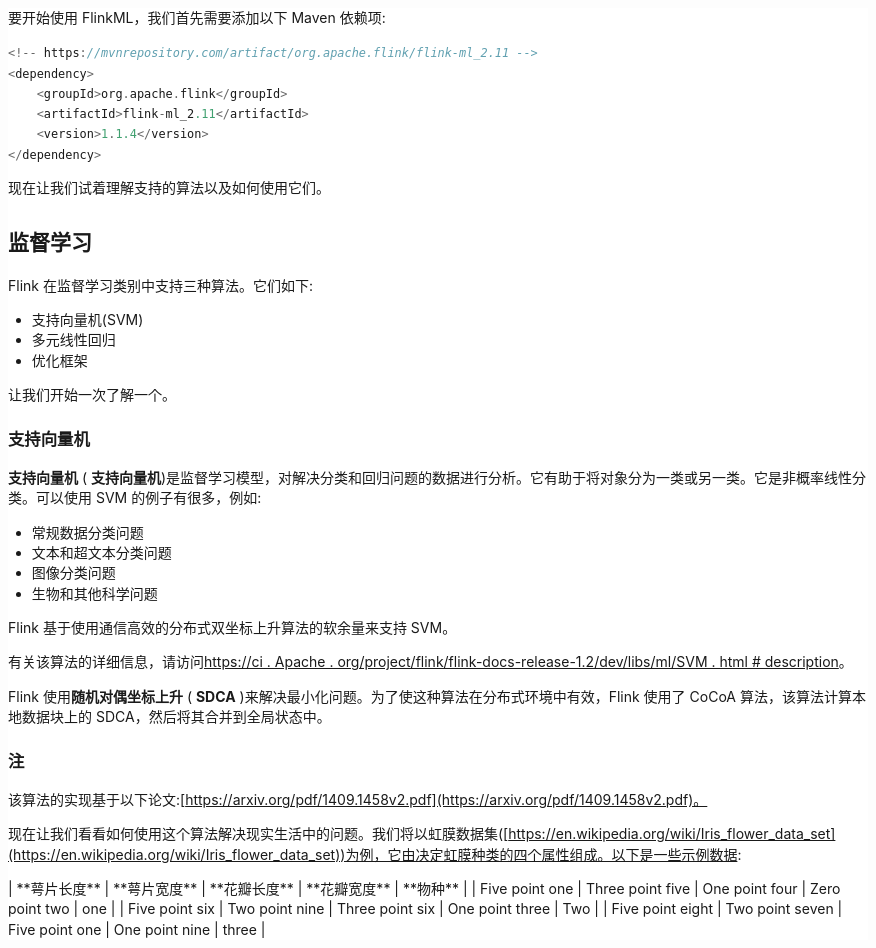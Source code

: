 要开始使用 FlinkML，我们首先需要添加以下 Maven 依赖项:

```scala
<!-- https://mvnrepository.com/artifact/org.apache.flink/flink-ml_2.11 --> 
<dependency> 
    <groupId>org.apache.flink</groupId> 
    <artifactId>flink-ml_2.11</artifactId> 
    <version>1.1.4</version> 
</dependency> 

```

现在让我们试着理解支持的算法以及如何使用它们。

## 监督学习

Flink 在监督学习类别中支持三种算法。它们如下:

*   支持向量机(SVM)
*   多元线性回归
*   优化框架

让我们开始一次了解一个。

### 支持向量机

**支持向量机** ( **支持向量机**)是监督学习模型，对解决分类和回归问题的数据进行分析。它有助于将对象分为一类或另一类。它是非概率线性分类。可以使用 SVM 的例子有很多，例如:

*   常规数据分类问题
*   文本和超文本分类问题
*   图像分类问题
*   生物和其他科学问题

Flink 基于使用通信高效的分布式双坐标上升算法的软余量来支持 SVM。

有关该算法的详细信息，请访问[https://ci . Apache . org/project/flink/flink-docs-release-1.2/dev/libs/ml/SVM . html # description](https://ci.apache.org/projects/flink/flink-docs-release-1.2/dev/libs/ml/svm.html#description)。

Flink 使用**随机对偶坐标上升** ( **SDCA** )来解决最小化问题。为了使这种算法在分布式环境中有效，Flink 使用了 CoCoA 算法，该算法计算本地数据块上的 SDCA，然后将其合并到全局状态中。

### 注

该算法的实现基于以下论文:[https://arxiv.org/pdf/1409.1458v2.pdf](https://arxiv.org/pdf/1409.1458v2.pdf)。

现在让我们看看如何使用这个算法解决现实生活中的问题。我们将以虹膜数据集([https://en.wikipedia.org/wiki/Iris_flower_data_set](https://en.wikipedia.org/wiki/Iris_flower_data_set))为例，它由决定虹膜种类的四个属性组成。以下是一些示例数据:

<colgroup><col> <col> <col> <col> <col></colgroup> 
| **萼片长度** | **萼片宽度** | **花瓣长度** | **花瓣宽度** | **物种** |
| Five point one | Three point five | One point four | Zero point two | one |
| Five point six | Two point nine | Three point six | One point three | Two |
| Five point eight | Two point seven | Five point one | One point nine | three |
